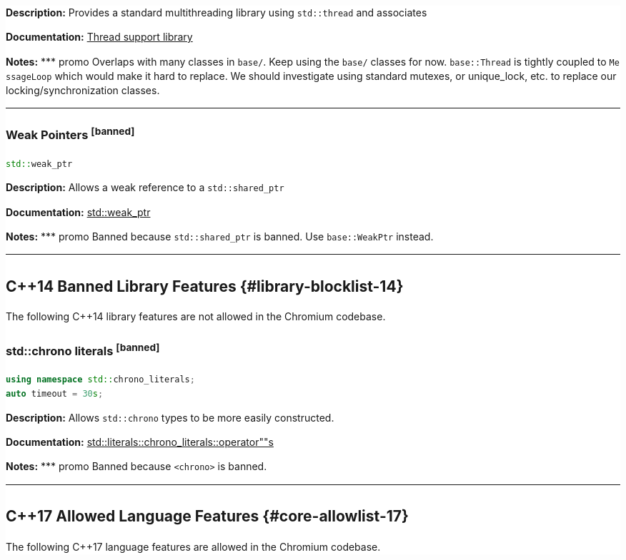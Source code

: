 **Description:** Provides a standard multithreading library using `std::thread`
and associates

**Documentation:**
[Thread support library](https://en.cppreference.com/w/cpp/thread)

**Notes:**
*** promo
Overlaps with many classes in `base/`. Keep using the `base/` classes for now.
`base::Thread` is tightly coupled to `MessageLoop` which would make it hard to
replace. We should investigate using standard mutexes, or unique_lock, etc. to
replace our locking/synchronization classes.
***

### Weak Pointers <sup>[banned]</sup>

```c++
std::weak_ptr
```

**Description:** Allows a weak reference to a `std::shared_ptr`

**Documentation:**
[std::weak_ptr](https://en.cppreference.com/w/cpp/memory/weak_ptr)

**Notes:**
*** promo
Banned because `std::shared_ptr` is banned.  Use `base::WeakPtr` instead.
***

## C++14 Banned Library Features {#library-blocklist-14}

The following C++14 library features are not allowed in the Chromium codebase.

### std::chrono literals <sup>[banned]</sup>

```c++
using namespace std::chrono_literals;
auto timeout = 30s;
```

**Description:** Allows `std::chrono` types to be more easily constructed.

**Documentation:**
[std::literals::chrono_literals::operator""s](https://en.cppreference.com/w/cpp/chrono/operator%22%22s)

**Notes:**
*** promo
Banned because `<chrono>` is banned.
***

## C++17 Allowed Language Features {#core-allowlist-17}

The following C++17 language features are allowed in the Chromium codebase.
